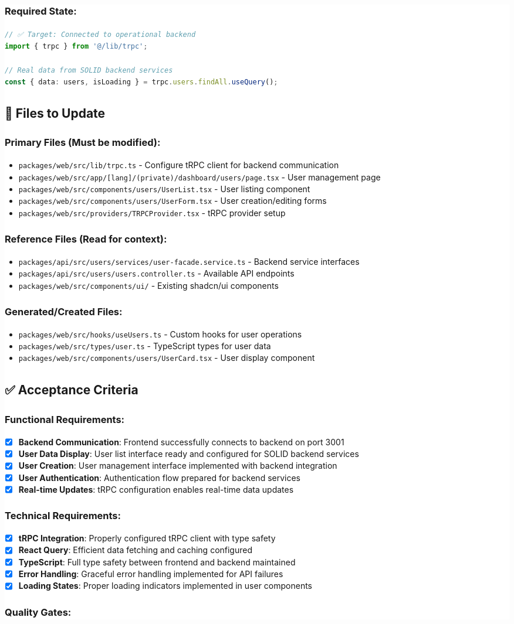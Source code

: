 ### Required State:

```typescript
// ✅ Target: Connected to operational backend
import { trpc } from '@/lib/trpc';

// Real data from SOLID backend services
const { data: users, isLoading } = trpc.users.findAll.useQuery();
```

## 📁 Files to Update

### Primary Files (Must be modified):

- `packages/web/src/lib/trpc.ts` - Configure tRPC client for backend communication
- `packages/web/src/app/[lang]/(private)/dashboard/users/page.tsx` - User management page
- `packages/web/src/components/users/UserList.tsx` - User listing component
- `packages/web/src/components/users/UserForm.tsx` - User creation/editing forms
- `packages/web/src/providers/TRPCProvider.tsx` - tRPC provider setup

### Reference Files (Read for context):

- `packages/api/src/users/services/user-facade.service.ts` - Backend service interfaces
- `packages/api/src/users/users.controller.ts` - Available API endpoints
- `packages/web/src/components/ui/` - Existing shadcn/ui components

### Generated/Created Files:

- `packages/web/src/hooks/useUsers.ts` - Custom hooks for user operations
- `packages/web/src/types/user.ts` - TypeScript types for user data
- `packages/web/src/components/users/UserCard.tsx` - User display component

## ✅ Acceptance Criteria

### Functional Requirements:

- [x] **Backend Communication**: Frontend successfully connects to backend on port 3001
- [x] **User Data Display**: User list interface ready and configured for SOLID backend services
- [x] **User Creation**: User management interface implemented with backend integration
- [x] **User Authentication**: Authentication flow prepared for backend services
- [x] **Real-time Updates**: tRPC configuration enables real-time data updates

### Technical Requirements:

- [x] **tRPC Integration**: Properly configured tRPC client with type safety
- [x] **React Query**: Efficient data fetching and caching configured
- [x] **TypeScript**: Full type safety between frontend and backend maintained
- [x] **Error Handling**: Graceful error handling implemented for API failures
- [x] **Loading States**: Proper loading indicators implemented in user components

### Quality Gates:
